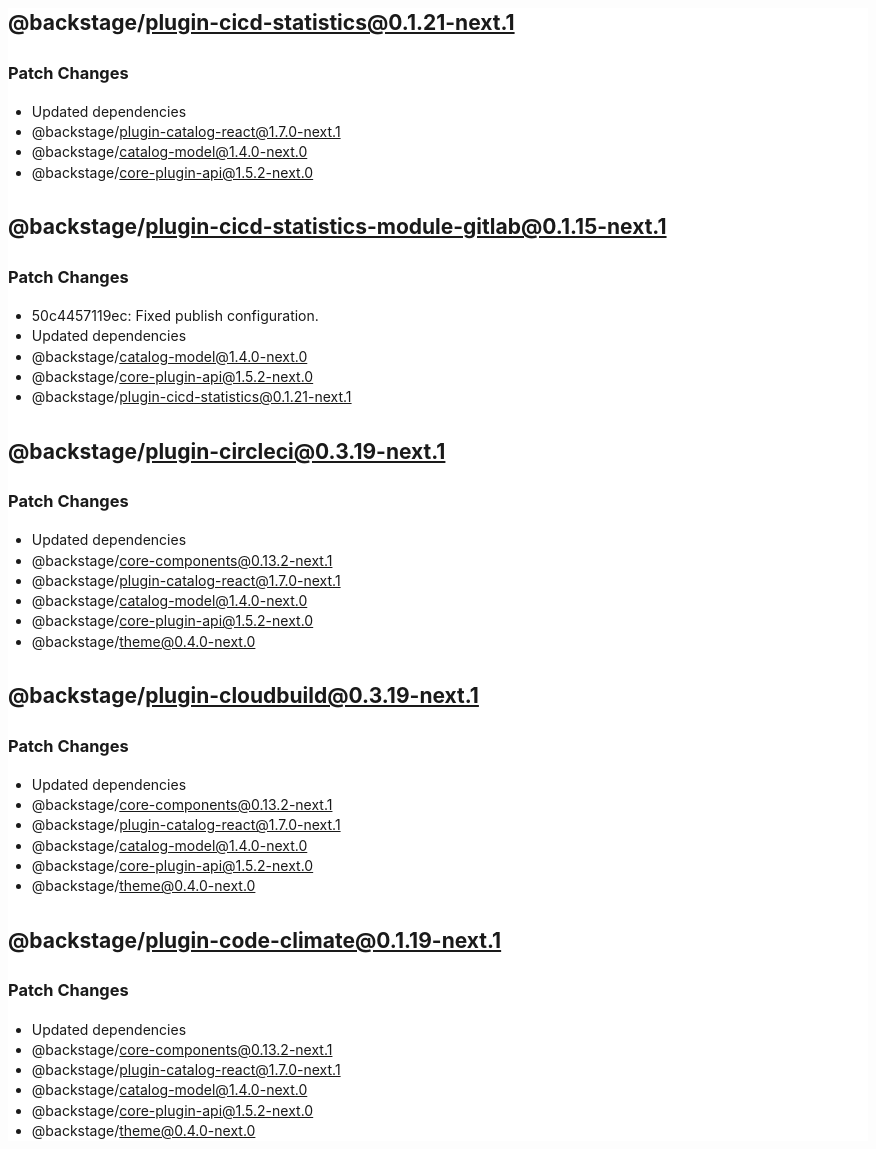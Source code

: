 ## @backstage/plugin-cicd-statistics@0.1.21-next.1

### Patch Changes

- Updated dependencies
 - @backstage/plugin-catalog-react@1.7.0-next.1
 - @backstage/catalog-model@1.4.0-next.0
 - @backstage/core-plugin-api@1.5.2-next.0

## @backstage/plugin-cicd-statistics-module-gitlab@0.1.15-next.1

### Patch Changes

- 50c4457119ec: Fixed publish configuration.
- Updated dependencies
 - @backstage/catalog-model@1.4.0-next.0
 - @backstage/core-plugin-api@1.5.2-next.0
 - @backstage/plugin-cicd-statistics@0.1.21-next.1

## @backstage/plugin-circleci@0.3.19-next.1

### Patch Changes

- Updated dependencies
 - @backstage/core-components@0.13.2-next.1
 - @backstage/plugin-catalog-react@1.7.0-next.1
 - @backstage/catalog-model@1.4.0-next.0
 - @backstage/core-plugin-api@1.5.2-next.0
 - @backstage/theme@0.4.0-next.0

## @backstage/plugin-cloudbuild@0.3.19-next.1

### Patch Changes

- Updated dependencies
 - @backstage/core-components@0.13.2-next.1
 - @backstage/plugin-catalog-react@1.7.0-next.1
 - @backstage/catalog-model@1.4.0-next.0
 - @backstage/core-plugin-api@1.5.2-next.0
 - @backstage/theme@0.4.0-next.0

## @backstage/plugin-code-climate@0.1.19-next.1

### Patch Changes

- Updated dependencies
 - @backstage/core-components@0.13.2-next.1
 - @backstage/plugin-catalog-react@1.7.0-next.1
 - @backstage/catalog-model@1.4.0-next.0
 - @backstage/core-plugin-api@1.5.2-next.0
 - @backstage/theme@0.4.0-next.0

